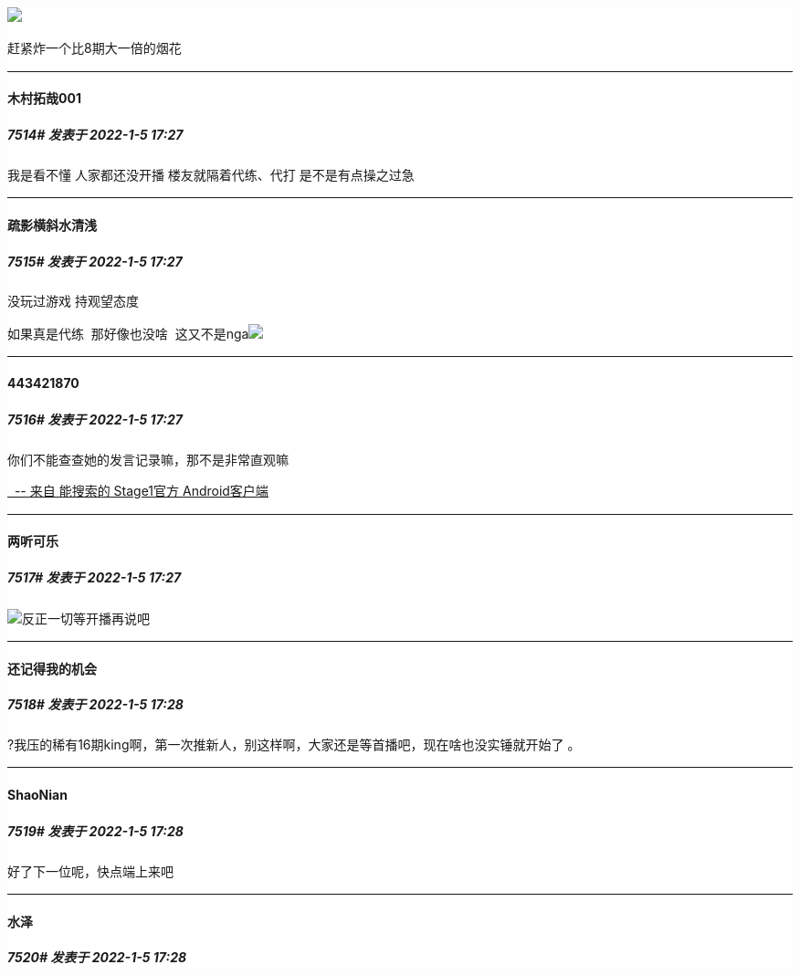 <img src="https://static.saraba1st.com/image/smiley/face2017/066.png" referrerpolicy="no-referrer">

赶紧炸一个比8期大一倍的烟花

*****

####  木村拓哉001  
##### 7514#       发表于 2022-1-5 17:27

我是看不懂 人家都还没开播 楼友就隔着代练、代打 是不是有点操之过急

*****

####  疏影横斜水清浅  
##### 7515#       发表于 2022-1-5 17:27

没玩过游戏 持观望态度

如果真是代练  那好像也没啥  这又不是nga<img src="https://static.saraba1st.com/image/smiley/face2017/048.png" referrerpolicy="no-referrer">

*****

####  443421870  
##### 7516#       发表于 2022-1-5 17:27

你们不能查查她的发言记录嘛，那不是非常直观嘛

[  -- 来自 能搜索的 Stage1官方 Android客户端](https://www.coolapk.com/apk/140634)

*****

####  两听可乐  
##### 7517#       发表于 2022-1-5 17:27

<img src="https://static.saraba1st.com/image/smiley/face2017/035.png" referrerpolicy="no-referrer">反正一切等开播再说吧

*****

####  还记得我的机会  
##### 7518#       发表于 2022-1-5 17:28

?我压的稀有16期king啊，第一次推新人，别这样啊，大家还是等首播吧，现在啥也没实锤就开始了 。

*****

####  ShaoNian  
##### 7519#       发表于 2022-1-5 17:28

好了下一位呢，快点端上来吧

*****

####  水泽  
##### 7520#       发表于 2022-1-5 17:28
